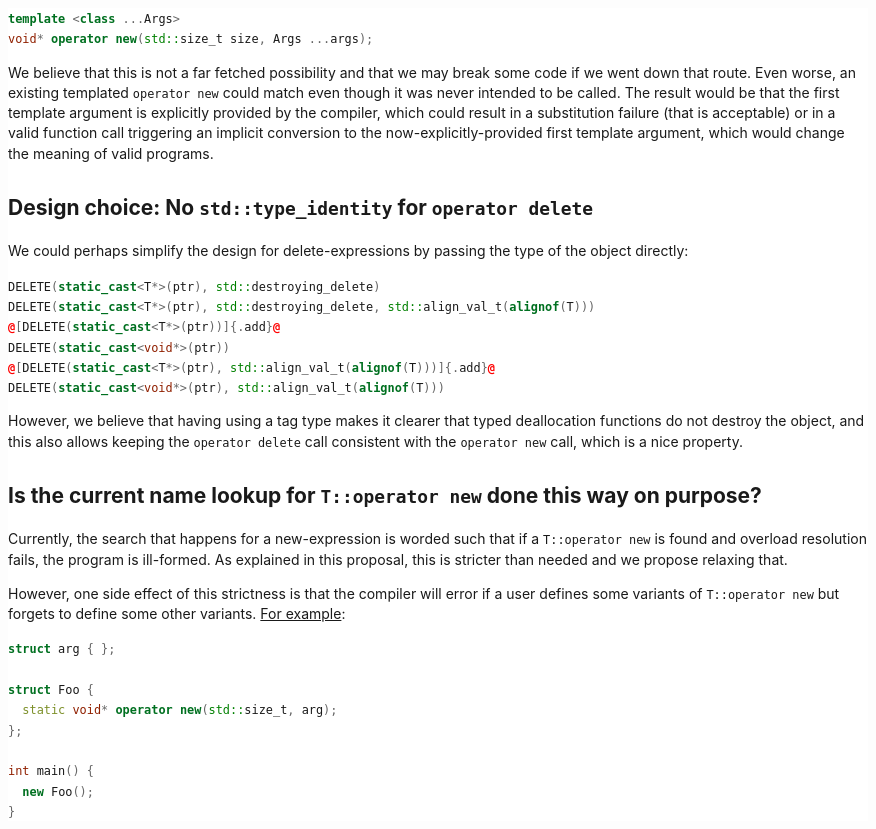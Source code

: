 ```cpp
template <class ...Args>
void* operator new(std::size_t size, Args ...args);
```

We believe that this is not a far fetched possibility and that we may break some code if we went down that route.
Even worse, an existing templated `operator new` could match even though it was never intended to be called. The
result would be that the first template argument is explicitly provided by the compiler, which could result in a
substitution failure (that is acceptable) or in a valid function call triggering an implicit conversion to the
now-explicitly-provided first template argument, which would change the meaning of valid programs.

## Design choice: No `std::type_identity` for `operator delete`

We could perhaps simplify the design for delete-expressions by passing the type of the object directly:

```cpp
DELETE(static_cast<T*>(ptr), std::destroying_delete)
DELETE(static_cast<T*>(ptr), std::destroying_delete, std::align_val_t(alignof(T)))
@[DELETE(static_cast<T*>(ptr))]{.add}@
DELETE(static_cast<void*>(ptr))
@[DELETE(static_cast<T*>(ptr), std::align_val_t(alignof(T)))]{.add}@
DELETE(static_cast<void*>(ptr), std::align_val_t(alignof(T)))
```

However, we believe that having using a tag type makes it clearer that typed deallocation functions do not destroy
the object, and this also allows keeping the `operator delete` call consistent with the `operator new` call, which
is a nice property.

## Is the current name lookup for `T::operator new` done this way on purpose?

Currently, the search that happens for a new-expression is worded such that if a `T::operator new` is found and
overload resolution fails, the program is ill-formed. As explained in this proposal, this is stricter than needed
and we propose relaxing that.

However, one side effect of this strictness is that the compiler will error if a user defines some variants of
`T::operator new` but forgets to define some other variants. [For example](https://godbolt.org/z/vEsc81h59):

```cpp
struct arg { };

struct Foo {
  static void* operator new(std::size_t, arg);
};

int main() {
  new Foo();
}
```
